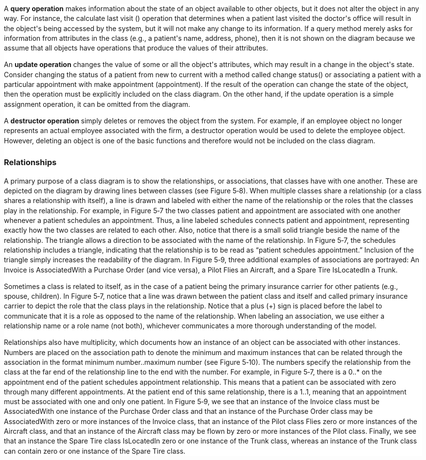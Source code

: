 A **query operation** makes information about the state of an object available to other objects, but it does not alter the object in any way. For instance, the calculate last visit () operation that determines when a patient last visited the doctor's office will result in the object's being accessed by the system, but it will not make any change to its information. If a query method merely asks for information from attributes in the class (e.g., a patient's name, address, phone), then it is not shown on the diagram because we assume that all objects have operations that produce the values of their attributes.

An **update operation** changes the value of some or all the object's attributes, which may result in a change in the object's state. Consider changing the status of a patient from new to current with a method called change status() or associating a patient with a particular appointment with make appointment (appointment). If the result of the operation can change the state of the object, then the operation must be explicitly included on the class diagram. On the other hand, if the update operation is a simple assignment operation, it can be omitted from the diagram.

A **destructor operation** simply deletes or removes the object from the system. For example, if an employee object no longer represents an actual employee associated with the firm, a destructor operation would be used to delete the employee object. However, deleting an object is one of the basic functions and therefore would not be included on the class diagram.

### Relationships

A primary purpose of a class diagram is to show the relationships, or associations, that classes have with one another. These are depicted on the diagram by drawing lines between classes (see Figure 5‐8). When multiple classes share a relationship (or a class shares a relationship with itself), a line is drawn and labeled with either the name of the relationship or the roles that the classes play in the relationship. For example, in Figure 5‐7 the two classes patient and appointment are associated with one another whenever a patient schedules an appointment. Thus, a line labeled schedules connects patient and appointment, representing exactly how the two classes are related to each other. Also, notice that there is a small solid triangle beside the name of the relationship. The triangle allows a direction to be associated with the name of the relationship. In Figure 5‐7, the schedules relationship includes a triangle, indicating that the relationship is to be read as “patient schedules appointment.” Inclusion of the triangle simply increases the readability of the diagram. In Figure 5‐9, three additional examples of associations are portrayed: An Invoice is AssociatedWith a Purchase Order (and vice versa), a Pilot Flies an Aircraft, and a Spare Tire IsLocatedIn a Trunk.

Sometimes a class is related to itself, as in the case of a patient being the primary insurance carrier for other patients (e.g., spouse, children). In Figure 5‐7, notice that a line was drawn between the patient class and itself and called primary insurance carrier to depict the role that the class plays in the relationship. Notice that a plus (+) sign is placed before the label to communicate that it is a role as opposed to the name of the relationship. When labeling an association, we use either a relationship name or a role name (not both), whichever communicates a more thorough understanding of the model.

Relationships also have multiplicity, which documents how an instance of an object can be associated with other instances. Numbers are placed on the association path to denote the minimum and maximum instances that can be related through the association in the format minimum number..maximum number (see Figure 5‐10). The numbers specify the relationship from the class at the far end of the relationship line to the end with the number. For example, in Figure 5‐7, there is a 0..* on the appointment end of the patient schedules appointment relationship. This means that a patient can be associated with zero through many different appointments. At the patient end of this same relationship, there is a 1..1, meaning that an appointment must be associated with one and only one patient. In Figure 5‐9, we see that an instance of the Invoice class must be AssociatedWith one instance of the Purchase Order class and that an instance of the Purchase Order class may be AssociatedWith zero or more instances of the Invoice class, that an instance of the Pilot class Flies zero or more instances of the Aircraft class, and that an instance of the Aircraft class may be flown by zero or more instances of the Pilot class. Finally, we see that an instance the Spare Tire class IsLocatedIn zero or one instance of the Trunk class, whereas an instance of the Trunk class can contain zero or one instance of the Spare Tire class.
